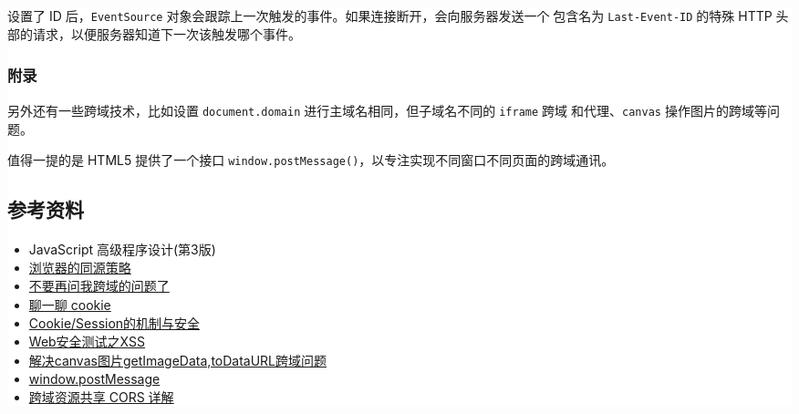 设置了 ID 后，`EventSource` 对象会跟踪上一次触发的事件。如果连接断开，会向服务器发送一个 包含名为 `Last-Event-ID` 的特殊 HTTP 头部的请求，以便服务器知道下一次该触发哪个事件。

### 附录

另外还有一些跨域技术，比如设置 `document.domain` 进行主域名相同，但子域名不同的 `iframe` 跨域 和代理、`canvas` 操作图片的跨域等问题。

值得一提的是 HTML5 提供了一个接口 `window.postMessage()`，以专注实现不同窗口不同页面的跨域通讯。

## 参考资料

* JavaScript 高级程序设计(第3版)
* [浏览器的同源策略](https://developer.mozilla.org/zh-CN/docs/Web/Security/Same-origin_policy)
* [不要再问我跨域的问题了](https://segmentfault.com/a/1190000015597029)
* [聊一聊 cookie](https://segmentfault.com/a/1190000004556040#articleHeader6)
* [Cookie/Session的机制与安全](https://harttle.land/2015/08/10/cookie-session.html)
* [Web安全测试之XSS](https://www.cnblogs.com/TankXiao/archive/2012/03/21/2337194.html)
* [解决canvas图片getImageData,toDataURL跨域问题](https://www.zhangxinxu.com/wordpress/2018/02/crossorigin-canvas-getimagedata-cors/)
* [window.postMessage](https://developer.mozilla.org/zh-CN/docs/Web/API/Window/postMessage)
* [跨域资源共享 CORS 详解](http://www.ruanyifeng.com/blog/2016/04/cors.html)
